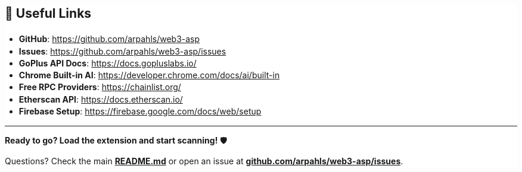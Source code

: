 
## 🔗 Useful Links

- **GitHub**: https://github.com/arpahls/web3-asp
- **Issues**: https://github.com/arpahls/web3-asp/issues
- **GoPlus API Docs**: https://docs.gopluslabs.io/
- **Chrome Built-in AI**: https://developer.chrome.com/docs/ai/built-in
- **Free RPC Providers**: https://chainlist.org/
- **Etherscan API**: https://docs.etherscan.io/
- **Firebase Setup**: https://firebase.google.com/docs/web/setup

---

**Ready to go? Load the extension and start scanning!** 🛡️

Questions? Check the main **[README.md](README.md)** or open an issue at **[github.com/arpahls/web3-asp/issues](https://github.com/arpahls/web3-asp/issues)**.

